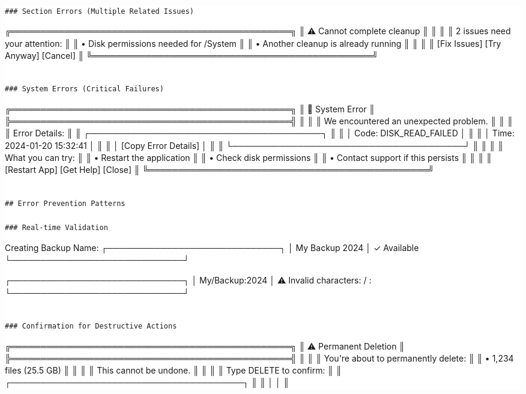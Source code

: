 ```
### Section Errors (Multiple Related Issues)
```
╔═══════════════════════════════════════════════╗
║ ⚠️  Cannot complete cleanup                    ║
║                                              ║
║ 2 issues need your attention:                ║
║ • Disk permissions needed for /System        ║
║ • Another cleanup is already running         ║
║                                              ║
║ [Fix Issues] [Try Anyway] [Cancel]           ║
╚═══════════════════════════════════════════════╝
```

### System Errors (Critical Failures)
```
╔═══════════════════════════════════════════════╗
║ 🔴 System Error                               ║
╠═══════════════════════════════════════════════╣
║                                              ║
║ We encountered an unexpected problem.         ║
║                                              ║
║ Error Details:                               ║
║ ┌───────────────────────────────────────┐   ║
║ │ Code: DISK_READ_FAILED                 │   ║
║ │ Time: 2024-01-20 15:32:41             │   ║
║ │ [Copy Error Details]                   │   ║
║ └───────────────────────────────────────┘   ║
║                                              ║
║ What you can try:                            ║
║ • Restart the application                    ║
║ • Check disk permissions                     ║
║ • Contact support if this persists          ║
║                                              ║
║ [Restart App] [Get Help] [Close]             ║
╚═══════════════════════════════════════════════╝
```

## Error Prevention Patterns

### Real-time Validation
```
Creating Backup Name:
┌─────────────────────────────┐
│ My Backup 2024              │ ✓ Available
└─────────────────────────────┘

┌─────────────────────────────┐
│ My/Backup:2024              │ ⚠️ Invalid characters: / :
└─────────────────────────────┘
```

### Confirmation for Destructive Actions
```
╔═══════════════════════════════════════════════╗
║ ⚠️  Permanent Deletion                         ║
╠═══════════════════════════════════════════════╣
║                                              ║
║ You're about to permanently delete:          ║
║ • 1,234 files (25.5 GB)                     ║
║                                              ║
║ This cannot be undone.                       ║
║                                              ║
║ Type DELETE to confirm:                      ║
║ ┌───────────────────────────────────────┐   ║
║ │                                       │   ║